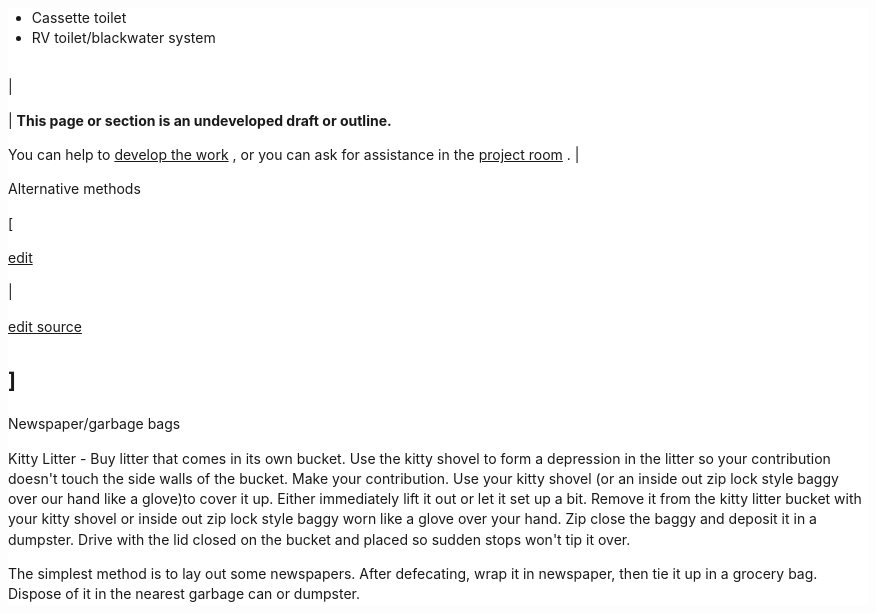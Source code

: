 * Cassette toilet
* RV toilet/blackwater system




|  |  |
| --- | --- |
| 





 | **This page or section is an undeveloped draft or outline.** 

 You can help to
 [develop the work](https://en.wikibooks.org/w/index.php?title=Van_Dwelling/Printable_version&action=edit) 
 , or you can ask for assistance in the
 [project room](/wiki/Wikibooks:PROJECTS "Wikibooks:PROJECTS") 
 .
  |




 Alternative methods
 


 [
 
[edit](/w/index.php?title=Van_Dwelling/Bathroom&veaction=edit&section=T-5 "Edit section: Alternative methods") 

 |
 
[edit source](/w/index.php?title=Van_Dwelling/Bathroom&action=edit&section=T-5 "Edit section: Alternative methods") 

 ]
------------------------------------------------------------------------------------------------------------------------------------------------------------------------------------------------------------------------------------------------------------------------------



 Newspaper/garbage bags
 



 Kitty Litter - Buy litter that comes in its own bucket. Use the kitty shovel to form a depression in the litter so your contribution doesn't touch the side walls of the bucket. Make your contribution. Use your kitty shovel (or an inside out zip lock style baggy over our hand like a glove)to cover it up. Either immediately lift it out or let it set up a bit. Remove it from the kitty litter bucket with your kitty shovel or inside out zip lock style baggy worn like a glove over your hand. Zip close the baggy and deposit it in a dumpster. Drive with the lid closed on the bucket and placed so sudden stops won't tip it over.
 



 The simplest method is to lay out some newspapers. After defecating, wrap it in newspaper, then tie it up in a grocery bag. Dispose of it in the nearest garbage can or dumpster.
 